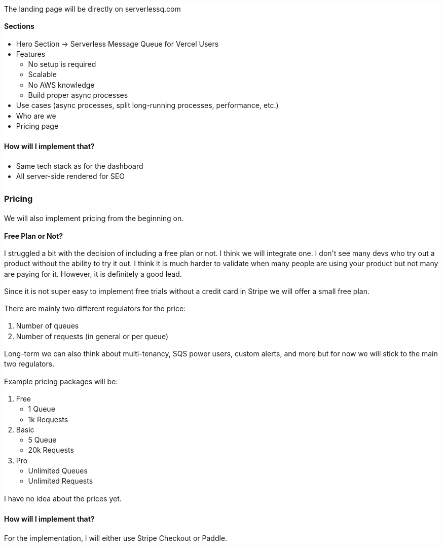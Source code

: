 The landing page will be directly on serverlessq.com

**Sections**
- Hero Section -> Serverless Message Queue for Vercel Users
- Features
    - No setup is required
    - Scalable 
    - No AWS knowledge 
    - Build proper async processes
- Use cases (async processes, split long-running processes, performance, etc.) 
- Who are we
- Pricing page 


#### How will I implement that? 

- Same tech stack as for the dashboard
- All server-side rendered for SEO

### Pricing 

We will also implement pricing from the beginning on. 

**Free Plan or Not?**

I struggled a bit with the decision of including a free plan or not. I think we will integrate one. I don't see many devs who try out a product without the ability to try it out. I think it is much harder to validate when many people are using your product but not many are paying for it. However, it is definitely a good lead.

Since it is not super easy to implement free trials without a credit card in Stripe we will offer a small free plan.

There are mainly two different regulators for the price:
1. Number of queues
2. Number of requests (in general or per queue)

Long-term we can also think about multi-tenancy, SQS power users, custom alerts, and more but for now we will stick to the main two regulators.

Example pricing packages will be:

1. Free
    - 1 Queue
    - 1k Requests
2. Basic
    - 5 Queue
    - 20k Requests
3. Pro
    - Unlimited Queues
    - Unlimited Requests

I have no idea about the prices yet. 

#### How will I implement that? 

For the implementation, I will either use Stripe Checkout or Paddle. 
